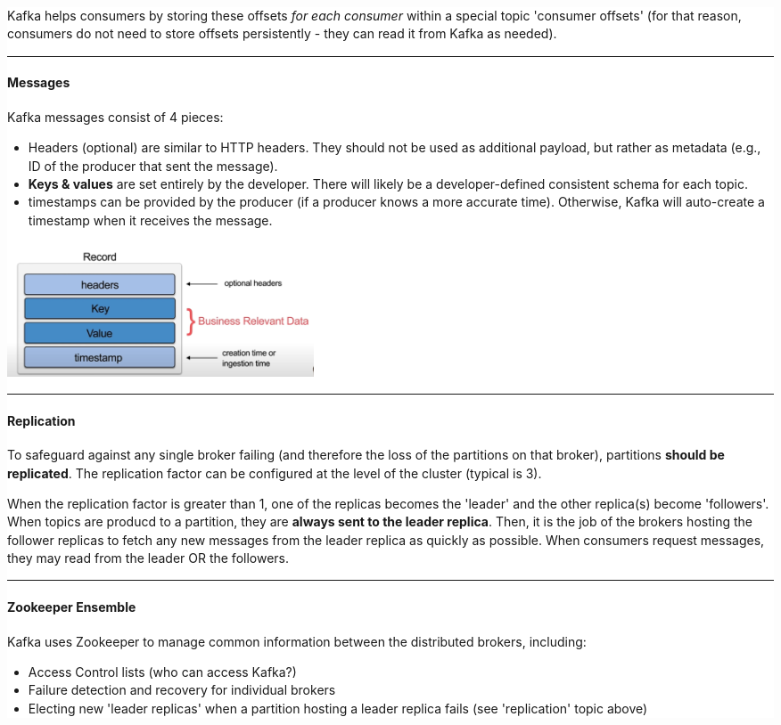 Kafka helps consumers by storing these offsets *for each consumer* within a special topic 'consumer offsets' (for that reason, consumers do not need to store offsets persistently - they can read it from Kafka as needed).

---

#### Messages
Kafka messages consist of 4 pieces:
- Headers (optional) are similar to HTTP headers. They should not be used as additional payload, but rather as metadata (e.g., ID of the producer that sent the message).
- **Keys & values** are set entirely by the developer. There will likely be a developer-defined consistent schema for each topic.
- timestamps can be provided by the producer (if a producer knows a more accurate time). Otherwise, Kafka will auto-create a timestamp when it receives the message.
<img src=".\media\message_internals.png" width="40%">

---

#### Replication
To safeguard against any single broker failing (and therefore the loss of the partitions on that broker), partitions **should be replicated**.
The replication factor can be configured at the level of the cluster (typical is 3).

When the replication factor is greater than 1, one of the replicas becomes the 'leader' and the other replica(s) become 'followers'.
When topics are producd to a partition, they are **always sent to the leader replica**. Then, it is the job of the brokers hosting the follower replicas to fetch any new messages from the leader replica as quickly as possible.
When consumers request messages, they may read from the leader OR the followers.

---

#### Zookeeper Ensemble
Kafka uses Zookeeper to manage common information between the distributed brokers, including:
- Access Control lists (who can access Kafka?)
- Failure detection and recovery for individual brokers
- Electing new 'leader replicas' when a partition hosting a leader replica fails (see 'replication' topic above)
